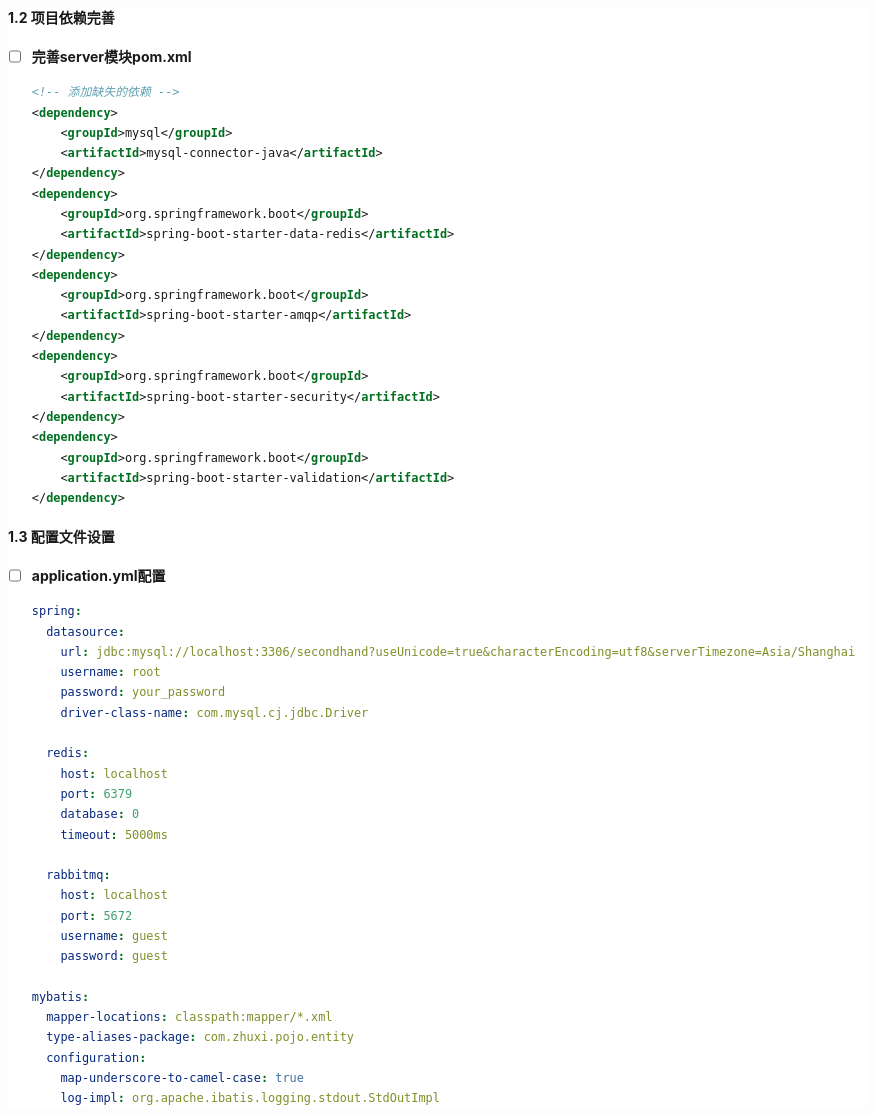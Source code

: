 #### 1.2 项目依赖完善

- [ ] **完善server模块pom.xml**
  ```xml
  <!-- 添加缺失的依赖 -->
  <dependency>
      <groupId>mysql</groupId>
      <artifactId>mysql-connector-java</artifactId>
  </dependency>
  <dependency>
      <groupId>org.springframework.boot</groupId>
      <artifactId>spring-boot-starter-data-redis</artifactId>
  </dependency>
  <dependency>
      <groupId>org.springframework.boot</groupId>
      <artifactId>spring-boot-starter-amqp</artifactId>
  </dependency>
  <dependency>
      <groupId>org.springframework.boot</groupId>
      <artifactId>spring-boot-starter-security</artifactId>
  </dependency>
  <dependency>
      <groupId>org.springframework.boot</groupId>
      <artifactId>spring-boot-starter-validation</artifactId>
  </dependency>
  ```

#### 1.3 配置文件设置

- [ ] **application.yml配置**
  ```yaml
  spring:
    datasource:
      url: jdbc:mysql://localhost:3306/secondhand?useUnicode=true&characterEncoding=utf8&serverTimezone=Asia/Shanghai
      username: root
      password: your_password
      driver-class-name: com.mysql.cj.jdbc.Driver

    redis:
      host: localhost
      port: 6379
      database: 0
      timeout: 5000ms

    rabbitmq:
      host: localhost
      port: 5672
      username: guest
      password: guest

  mybatis:
    mapper-locations: classpath:mapper/*.xml
    type-aliases-package: com.zhuxi.pojo.entity
    configuration:
      map-underscore-to-camel-case: true
      log-impl: org.apache.ibatis.logging.stdout.StdOutImpl
  ```
